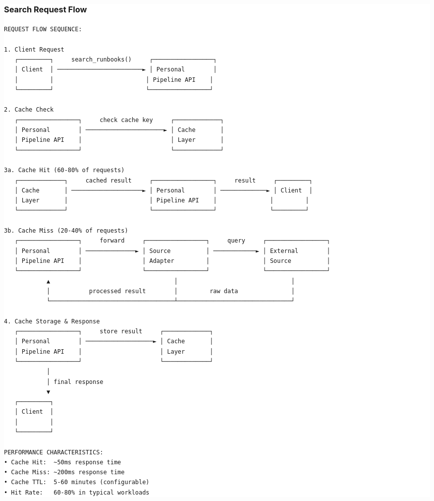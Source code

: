 ### Search Request Flow

```
REQUEST FLOW SEQUENCE:

1. Client Request
   ┌─────────┐     search_runbooks()     ┌─────────────────┐
   │ Client  │ ────────────────────────► │ Personal        │
   │         │                          │ Pipeline API    │
   └─────────┘                          └─────────────────┘

2. Cache Check
   ┌─────────────────┐     check cache key     ┌─────────────┐
   │ Personal        │ ──────────────────────► │ Cache       │
   │ Pipeline API    │                         │ Layer       │
   └─────────────────┘                         └─────────────┘

3a. Cache Hit (60-80% of requests)
   ┌─────────────┐     cached result     ┌─────────────────┐     result     ┌─────────┐
   │ Cache       │ ────────────────────► │ Personal        │ ─────────────► │ Client  │
   │ Layer       │                       │ Pipeline API    │               │         │
   └─────────────┘                       └─────────────────┘               └─────────┘

3b. Cache Miss (20-40% of requests)
   ┌─────────────────┐     forward     ┌─────────────────┐     query     ┌─────────────────┐
   │ Personal        │ ──────────────► │ Source          │ ────────────► │ External        │
   │ Pipeline API    │                 │ Adapter         │               │ Source          │
   └─────────────────┘                 └─────────────────┘               └─────────────────┘
            ▲                                   │                                │
            │           processed result        │         raw data               │
            └───────────────────────────────────┴────────────────────────────────┘

4. Cache Storage & Response
   ┌─────────────────┐     store result     ┌─────────────┐
   │ Personal        │ ───────────────────► │ Cache       │
   │ Pipeline API    │                      │ Layer       │
   └─────────────────┘                      └─────────────┘
            │
            │ final response
            ▼
   ┌─────────┐
   │ Client  │
   │         │
   └─────────┘

PERFORMANCE CHARACTERISTICS:
• Cache Hit:  ~50ms response time
• Cache Miss: ~200ms response time  
• Cache TTL:  5-60 minutes (configurable)
• Hit Rate:   60-80% in typical workloads
```

